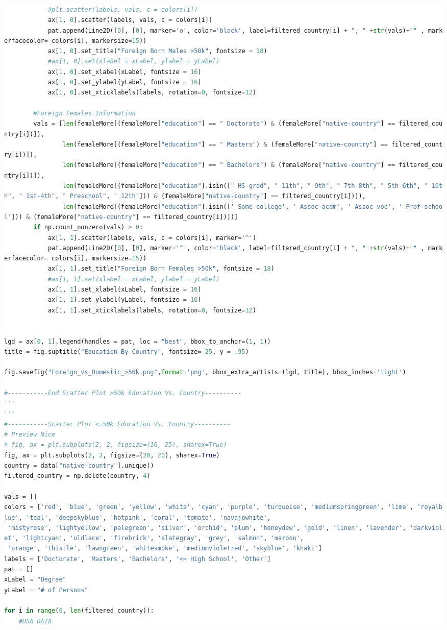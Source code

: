 ```python
            #plt.scatter(labels, vals, c = colors[i])
            ax[1, 0].scatter(labels, vals, c = colors[i])
            pat.append(Line2D([0], [0], marker='o', color='black', label=filtered_country[i] + ", " +str(vals)+"" , markerfacecolor= colors[i], markersize=15))
            ax[1, 0].set_title("Foreign Born Males >50k", fontsize = 18)
            #ax[1, 0].set(xlabel = xLabel, ylabel = yLabel)
            ax[1, 0].set_xlabel(xLabel, fontsize = 16)
            ax[1, 0].set_ylabel(yLabel, fontsize = 16)
            ax[1, 0].set_xticklabels(labels, rotation=0, fontsize=12)

        #Foreign Females Information
        vals = [len(femaleMore[(femaleMore["education"] == " Doctorate") & (femaleMore["native-country"] == filtered_country[i])]),
                len(femaleMore[(femaleMore["education"] == " Masters") & (femaleMore["native-country"] == filtered_country[i])]),
                len(femaleMore[(femaleMore["education"] == " Bachelors") & (femaleMore["native-country"] == filtered_country[i])]),
                len(femaleMore[(femaleMore["education"].isin([" HS-grad", " 11th", " 9th", " 7th-8th", " 5th-6th", " 10th", " 1st-4th", " Preschool", " 12th"])) & (femaleMore["native-country"] == filtered_country[i])]),
                len(femaleMore[(femaleMore["education"].isin([' Some-college', ' Assoc-acdm', ' Assoc-voc', ' Prof-school'])) & (femaleMore["native-country"] == filtered_country[i])])]
        if np.count_nonzero(vals) > 0:
            ax[1, 1].scatter(labels, vals, c = colors[i], marker='^')
            pat.append(Line2D([0], [0], marker='^', color='black', label=filtered_country[i] + ", " +str(vals)+"" , markerfacecolor= colors[i], markersize=15))
            ax[1, 1].set_title("Foreign Born Females >50k", fontsize = 18)
            #ax[1, 1].set(xlabel = xLabel, ylabel = yLabel)
            ax[1, 1].set_xlabel(xLabel, fontsize = 16)
            ax[1, 1].set_ylabel(yLabel, fontsize = 16)
            ax[1, 1].set_xticklabels(labels, rotation=0, fontsize=12)


lgd = ax[0, 1].legend(handles = pat, loc = "best", bbox_to_anchor=(1, 1))
title = fig.suptitle("Education By Country", fontsize= 25, y = .95)

fig.savefig("Foreign_vs_Domestic_>50k.png",format='png', bbox_extra_artists=(lgd, title), bbox_inches='tight')

#-----------End Scatter Plot >50k Education Vs. Country----------
'''
'''
#-----------Scatter Plot <=50k Education Vs. Country----------
# Preview Nice
# fig, ax = plt.subplots(2, 2, figsize=(10, 25), sharex=True)
fig, ax = plt.subplots(2, 2, figsize=(20, 20), sharex=True)
country = data["native-country"].unique()
filtered_country = np.delete(country, 4)

vals = []
colors = ['red', 'blue', 'green', 'yellow', 'white', 'cyan', 'purple', 'turquoise', 'mediumspringgreen', 'lime', 'royalblue', 'teal', 'deepskyblue', 'hotpink', 'coral', 'tomato', 'navajowhite',
 'mistyrose', 'lightyellow', 'palegreen', 'silver', 'orchid', 'plum', 'honeydew', 'gold', 'linen', 'lavender', 'darkviolet', 'lightcyan', 'oldlace', 'firebrick', 'slategray', 'grey', 'salmon', 'maroon',
 'orange', 'thistle', 'lawngreen', 'whitesmoke', 'mediumvioletred', 'skyblue', 'khaki']
labels = ['Doctorate', 'Masters', 'Bachelors', '<= High School', 'Other']
pat = []
xLabel = "Degree"
yLabel = "# of Persons"

for i in range(0, len(filtered_country)):
    #USA DATA
```